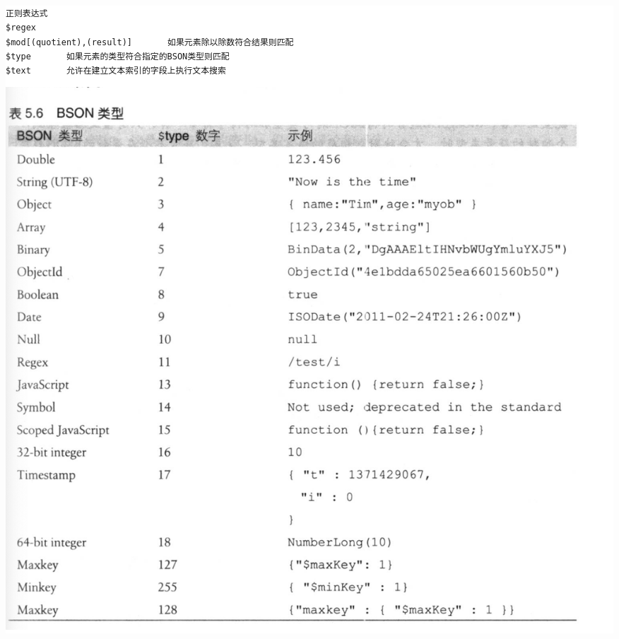 

```
正则表达式
$regex
$mod[(quotient),(result)]		如果元素除以除数符合结果则匹配
$type		如果元素的类型符合指定的BSON类型则匹配
$text		允许在建立文本索引的字段上执行文本搜索
```



![image-20200102154717362](images/image-20200102154717362.png)



